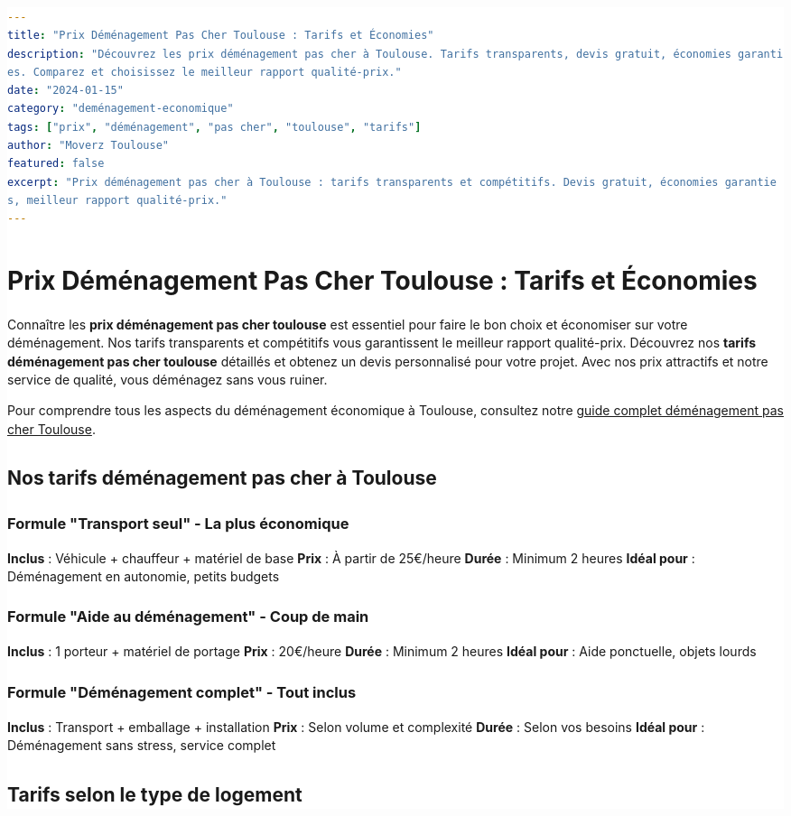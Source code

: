 ```yaml
---
title: "Prix Déménagement Pas Cher Toulouse : Tarifs et Économies"
description: "Découvrez les prix déménagement pas cher à Toulouse. Tarifs transparents, devis gratuit, économies garanties. Comparez et choisissez le meilleur rapport qualité-prix."
date: "2024-01-15"
category: "deménagement-economique"
tags: ["prix", "déménagement", "pas cher", "toulouse", "tarifs"]
author: "Moverz Toulouse"
featured: false
excerpt: "Prix déménagement pas cher à Toulouse : tarifs transparents et compétitifs. Devis gratuit, économies garanties, meilleur rapport qualité-prix."
---
```


# Prix Déménagement Pas Cher Toulouse : Tarifs et Économies

Connaître les **prix déménagement pas cher toulouse** est essentiel pour faire le bon choix et économiser sur votre déménagement. Nos tarifs transparents et compétitifs vous garantissent le meilleur rapport qualité-prix. Découvrez nos **tarifs déménagement pas cher toulouse** détaillés et obtenez un devis personnalisé pour votre projet. Avec nos prix attractifs et notre service de qualité, vous déménagez sans vous ruiner.

Pour comprendre tous les aspects du déménagement économique à Toulouse, consultez notre [guide complet déménagement pas cher Toulouse](/blog/piliers/demenagement-pas-cher-toulouse).

## Nos tarifs déménagement pas cher à Toulouse

### Formule "Transport seul" - La plus économique

**Inclus** : Véhicule + chauffeur + matériel de base
**Prix** : À partir de 25€/heure
**Durée** : Minimum 2 heures
**Idéal pour** : Déménagement en autonomie, petits budgets

### Formule "Aide au déménagement" - Coup de main

**Inclus** : 1 porteur + matériel de portage
**Prix** : 20€/heure
**Durée** : Minimum 2 heures
**Idéal pour** : Aide ponctuelle, objets lourds

### Formule "Déménagement complet" - Tout inclus

**Inclus** : Transport + emballage + installation
**Prix** : Selon volume et complexité
**Durée** : Selon vos besoins
**Idéal pour** : Déménagement sans stress, service complet

## Tarifs selon le type de logement

